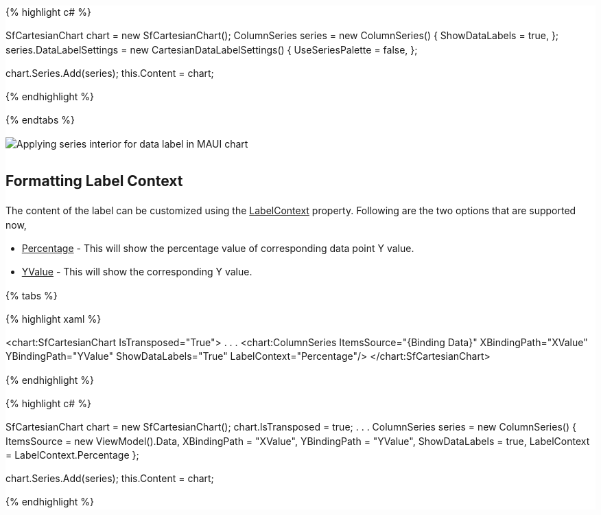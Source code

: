 {% highlight c# %}

SfCartesianChart chart = new SfCartesianChart();
ColumnSeries series = new ColumnSeries()
{
    ShowDataLabels = true,
};
series.DataLabelSettings = new CartesianDataLabelSettings()
{
    UseSeriesPalette = false,
};

chart.Series.Add(series);
this.Content = chart;

{% endhighlight %}

{% endtabs %}

![Applying series interior for data label in MAUI chart](DataLabel_images/maui_chart_data_label_with_series_brush.jpg)

## Formatting Label Context

The content of the label can be customized using the [LabelContext](https://help.syncfusion.com/cr/maui/Syncfusion.Maui.Charts.LabelContext.html) property. Following are the two options that are supported now,

* [Percentage](https://help.syncfusion.com/cr/maui/Syncfusion.Maui.Charts.LabelContext.html#Syncfusion_Maui_Charts_LabelContext_Percentage) - This will show the percentage value of corresponding data point Y value.

* [YValue](https://help.syncfusion.com/cr/maui/Syncfusion.Maui.Charts.LabelContext.html#Syncfusion_Maui_Charts_LabelContext_YValue) - This will show the corresponding Y value.

{% tabs %}

{% highlight xaml %}

<chart:SfCartesianChart IsTransposed="True">
    . . .
    <chart:ColumnSeries ItemsSource="{Binding Data}" 
                        XBindingPath="XValue"
                        YBindingPath="YValue" 
                        ShowDataLabels="True"
                        LabelContext="Percentage"/>
</chart:SfCartesianChart>

{% endhighlight %}

{% highlight c# %}

SfCartesianChart chart = new SfCartesianChart();
chart.IsTransposed = true;
. . .
ColumnSeries series = new ColumnSeries()
{
    ItemsSource = new ViewModel().Data,
    XBindingPath = "XValue",
    YBindingPath = "YValue",
    ShowDataLabels = true,
    LabelContext = LabelContext.Percentage
};

chart.Series.Add(series);
this.Content = chart;
        
{% endhighlight %}
